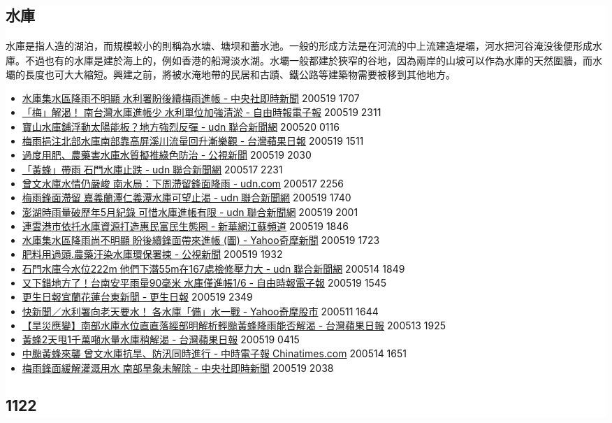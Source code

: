 ## 水庫

水庫是指人造的湖泊，而規模較小的則稱為水塘、塘坝和蓄水池。一般的形成方法是在河流的中上流建造堤壩，河水把河谷淹没後便形成水庫。不過也有的水庫是建於海上的，例如香港的船灣淡水湖。水壩一般都建於狹窄的谷地，因為兩岸的山坡可以作為水庫的天然圍牆，而水壩的長度也可大大縮短。興建之前，將被水淹地帶的民居和古蹟、鐵公路等建築物需要被移到其他地方。
- [水庫集水區降雨不明顯 水利署盼後續梅雨進帳 - 中央社即時新聞](https://www.cna.com.tw/news/ahel/202005190233.aspx "水庫集水區降雨不明顯 水利署盼後續梅雨進帳 - 中央社即時新聞") 200519 1707
- [「梅」解渴！ 南台灣水庫進帳少 水利單位加強清淤 - 自由時報電子報](https://news.ltn.com.tw/news/life/breakingnews/3171045 "「梅」解渴！ 南台灣水庫進帳少 水利單位加強清淤 - 自由時報電子報") 200519 2311
- [寶山水庫鋪浮動太陽能板？地方強烈反彈 - udn 聯合新聞網](https://udn.com/news/story/7324/4575930?from=udn-catelistnews_ch2 "寶山水庫鋪浮動太陽能板？地方強烈反彈 - udn 聯合新聞網") 200520 0116
- [梅雨挹注北部水庫南部靠高屏溪川流量回升漸樂觀 - 台灣蘋果日報](https://tw.appledaily.com/life/20200519/6T7FSD5QITIZB52RAVMI72H2V4/ "梅雨挹注北部水庫南部靠高屏溪川流量回升漸樂觀 - 台灣蘋果日報") 200519 1511
- [過度用肥、農藥害水庫水質擬推綠色防治 - 公視新聞](https://news.pts.org.tw/article/479466 "過度用肥、農藥害水庫水質擬推綠色防治 - 公視新聞") 200519 2030
- [「黃蜂」帶雨 石門水庫止跌 - udn 聯合新聞網](https://udn.com/news/story/7266/4570744 "「黃蜂」帶雨 石門水庫止跌 - udn 聯合新聞網") 200517 2231
- [曾文水庫水情仍嚴峻 南水局：下周滯留鋒面降雨 - udn.com](https://udn.com/news/story/7326/4570189 "曾文水庫水情仍嚴峻 南水局：下周滯留鋒面降雨 - udn.com") 200517 2256
- [梅雨鋒面滯留 嘉義蘭潭仁義潭水庫可望止渴 - udn 聯合新聞網](https://udn.com/news/story/7326/4575317 "梅雨鋒面滯留 嘉義蘭潭仁義潭水庫可望止渴 - udn 聯合新聞網") 200519 1740
- [澎湖時雨量破歷年5月紀錄 可惜水庫進帳有限 - udn 聯合新聞網](https://udn.com/news/story/7327/4575581 "澎湖時雨量破歷年5月紀錄 可惜水庫進帳有限 - udn 聯合新聞網") 200519 2001
- [連雲港市依托水庫資源打造惠民富民生態圈 - 新華網江蘇頻道](http://big5.xinhuanet.com/gate/big5/www.js.xinhuanet.com/2020-05/19/c_1126006010.htm "連雲港市依托水庫資源打造惠民富民生態圈 - 新華網江蘇頻道") 200519 1846
- [水庫集水區降雨尚不明顯 盼後續鋒面帶來進帳 (圖) - Yahoo奇摩新聞](https://tw.news.yahoo.com/%E6%B0%B4%E5%BA%AB%E9%9B%86%E6%B0%B4%E5%8D%80%E9%99%8D%E9%9B%A8%E5%B0%9A%E4%B8%8D%E6%98%8E%E9%A1%AF-%E7%9B%BC%E5%BE%8C%E7%BA%8C%E9%8B%92%E9%9D%A2%E5%B8%B6%E4%BE%86%E9%80%B2%E5%B8%B3-%E5%9C%96-092312971.html "水庫集水區降雨尚不明顯 盼後續鋒面帶來進帳 (圖) - Yahoo奇摩新聞") 200519 1723
- [肥料用過頭.農藥汙染水庫環保署捒 - 公視新聞](https://news.pts.org.tw/article/479434 "肥料用過頭.農藥汙染水庫環保署捒 - 公視新聞") 200519 1932
- [石門水庫今水位222m 他們下潛55m在167處檢修壓力大 - udn 聯合新聞網](https://udn.com/news/story/7266/4564186 "石門水庫今水位222m 他們下潛55m在167處檢修壓力大 - udn 聯合新聞網") 200514 1849
- [又下錯地方了！台南安平雨量90毫米 水庫僅進帳1/6 - 自由時報電子報](https://m.ltn.com.tw/news/life/breakingnews/3170499 "又下錯地方了！台南安平雨量90毫米 水庫僅進帳1/6 - 自由時報電子報") 200519 1545
- [更生日報宜蘭花蓮台東新聞 - 更生日報](http://www.ksnews.com.tw/index.php/news/contents_page/0001375450 "更生日報宜蘭花蓮台東新聞 - 更生日報") 200519 2349
- [快新聞／水利署向老天要水！ 各水庫「備」水一戰 - Yahoo奇摩股市](https://tw.stock.yahoo.com/news/%E5%BF%AB%E6%96%B0%E8%81%9E-%E6%B0%B4%E5%88%A9%E7%BD%B2%E5%90%91%E8%80%81%E5%A4%A9%E8%A6%81%E6%B0%B4-%E5%90%84%E6%B0%B4%E5%BA%AB-%E5%82%99-%E6%B0%B4-052811316.html "快新聞／水利署向老天要水！ 各水庫「備」水一戰 - Yahoo奇摩股市") 200511 1644
- [【旱災應變】南部水庫水位直直落經部明解析輕颱黃蜂降雨能否解渴 - 台灣蘋果日報](https://tw.appledaily.com/life/20200513/GWSSSJO4O65PBOAFRCVOEYCMKI/ "【旱災應變】南部水庫水位直直落經部明解析輕颱黃蜂降雨能否解渴 - 台灣蘋果日報") 200513 1925
- [黃蜂2天甩1千萬噸水量水庫稍解渴 - 台灣蘋果日報](https://tw.appledaily.com/headline/20200518/23QHEZDB7FW54RTWPVEN73DU7Q/ "黃蜂2天甩1千萬噸水量水庫稍解渴 - 台灣蘋果日報") 200519 0415
- [中颱黃蜂來襲 曾文水庫抗旱、防汛同時進行 - 中時電子報 Chinatimes.com](https://www.chinatimes.com/realtimenews/20200514004372-260405 "中颱黃蜂來襲 曾文水庫抗旱、防汛同時進行 - 中時電子報 Chinatimes.com") 200514 1651
- [梅雨鋒面緩解灌溉用水 南部旱象未解除 - 中央社即時新聞](https://www.cna.com.tw/news/firstnews/202005190332.aspx "梅雨鋒面緩解灌溉用水 南部旱象未解除 - 中央社即時新聞") 200519 2038

## 1122

